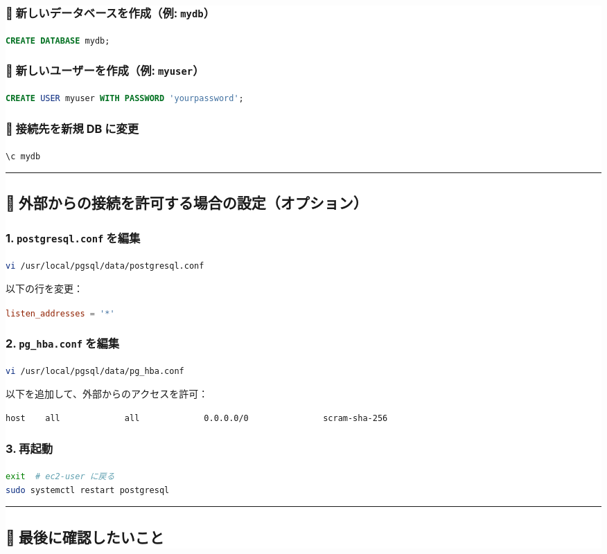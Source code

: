 ### 🔹 新しいデータベースを作成（例: `mydb`）

```sql
CREATE DATABASE mydb;
```

### 🔹 新しいユーザーを作成（例: `myuser`）

```sql
CREATE USER myuser WITH PASSWORD 'yourpassword';
```

### 🔹 接続先を新規 DB に変更

```sql
\c mydb
```

---

## 🔐 外部からの接続を許可する場合の設定（オプション）

### 1. `postgresql.conf` を編集

```bash
vi /usr/local/pgsql/data/postgresql.conf
```

以下の行を変更：

```conf
listen_addresses = '*'
```

### 2. `pg_hba.conf` を編集

```bash
vi /usr/local/pgsql/data/pg_hba.conf
```

以下を追加して、外部からのアクセスを許可：

```
host    all             all             0.0.0.0/0               scram-sha-256
```

### 3. 再起動

```bash
exit  # ec2-user に戻る
sudo systemctl restart postgresql
```

---

## 📌 最後に確認したいこと
